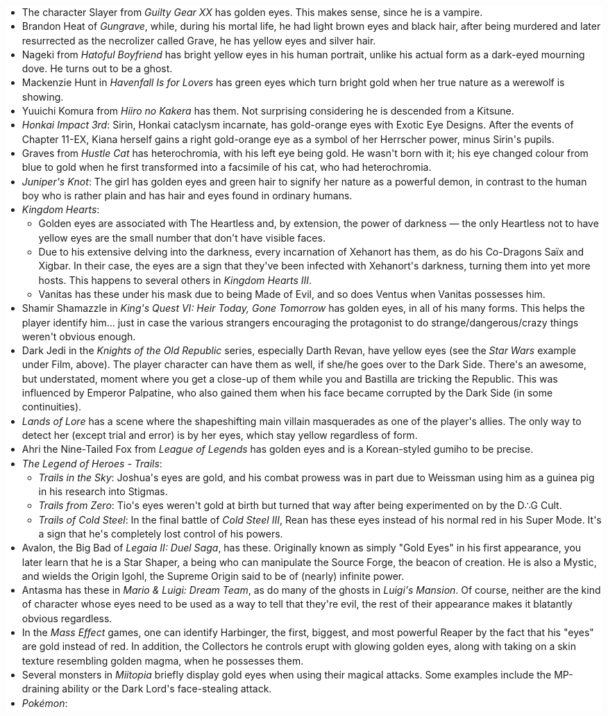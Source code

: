 -   The character Slayer from _Guilty Gear XX_ has golden eyes. This makes sense, since he is a vampire.
-   Brandon Heat of _Gungrave_, while, during his mortal life, he had light brown eyes and black hair, after being murdered and later resurrected as the necrolizer called Grave, he has yellow eyes and silver hair.
-   Nageki from _Hatoful Boyfriend_ has bright yellow eyes in his human portrait, unlike his actual form as a dark-eyed mourning dove. He turns out to be a ghost.
-   Mackenzie Hunt in _Havenfall Is for Lovers_ has green eyes which turn bright gold when her true nature as a werewolf is showing.
-   Yuuichi Komura from _Hiiro no Kakera_ has them. Not surprising considering he is descended from a Kitsune.
-   _Honkai Impact 3rd_: Sirin, Honkai cataclysm incarnate, has gold-orange eyes with Exotic Eye Designs. After the events of Chapter 11-EX, Kiana herself gains a right gold-orange eye as a symbol of her Herrscher power, minus Sirin's pupils.
-   Graves from _Hustle Cat_ has heterochromia, with his left eye being gold. He wasn't born with it; his eye changed colour from blue to gold when he first transformed into a facsimile of his cat, who had heterochromia.
-   _Juniper's Knot_: The girl has golden eyes and green hair to signify her nature as a powerful demon, in contrast to the human boy who is rather plain and has hair and eyes found in ordinary humans.
-   _Kingdom Hearts_:
    -   Golden eyes are associated with The Heartless and, by extension, the power of darkness — the only Heartless not to have yellow eyes are the small number that don't have visible faces.
    -   Due to his extensive delving into the darkness, every incarnation of Xehanort has them, as do his Co-Dragons Saïx and Xigbar. In their case, the eyes are a sign that they've been infected with Xehanort's darkness, turning them into yet more hosts. This happens to several others in _Kingdom Hearts III_.
    -   Vanitas has these under his mask due to being Made of Evil, and so does Ventus when Vanitas possesses him.
-   Shamir Shamazzle in _King's Quest VI: Heir Today, Gone Tomorrow_ has golden eyes, in all of his many forms. This helps the player identify him... just in case the various strangers encouraging the protagonist to do strange/dangerous/crazy things weren't obvious enough.
-   Dark Jedi in the _Knights of the Old Republic_ series, especially Darth Revan, have yellow eyes (see the _Star Wars_ example under Film, above). The player character can have them as well, if she/he goes over to the Dark Side. There's an awesome, but understated, moment where you get a close-up of them while you and Bastilla are tricking the Republic. This was influenced by Emperor Palpatine, who also gained them when his face became corrupted by the Dark Side (in some continuities).
-   _Lands of Lore_ has a scene where the shapeshifting main villain masquerades as one of the player's allies. The only way to detect her (except trial and error) is by her eyes, which stay yellow regardless of form.
-   Ahri the Nine-Tailed Fox from _League of Legends_ has golden eyes and is a Korean-styled gumiho to be precise.
-   _The Legend of Heroes - Trails_:
    -   _Trails in the Sky_: Joshua's eyes are gold, and his combat prowess was in part due to Weissman using him as a guinea pig in his research into Stigmas.
    -   _Trails from Zero_: Tio's eyes weren't gold at birth but turned that way after being experimented on by the D∴G Cult.
    -   _Trails of Cold Steel_: In the final battle of _Cold Steel III_, Rean has these eyes instead of his normal red in his Super Mode. It's a sign that he's completely lost control of his powers.
-   Avalon, the Big Bad of _Legaia II: Duel Saga_, has these. Originally known as simply "Gold Eyes" in his first appearance, you later learn that he is a Star Shaper, a being who can manipulate the Source Forge, the beacon of creation. He is also a Mystic, and wields the Origin Igohl, the Supreme Origin said to be of (nearly) infinite power.
-   Antasma has these in _Mario & Luigi: Dream Team_, as do many of the ghosts in _Luigi's Mansion_. Of course, neither are the kind of character whose eyes need to be used as a way to tell that they're evil, the rest of their appearance makes it blatantly obvious regardless.
-   In the _Mass Effect_ games, one can identify Harbinger, the first, biggest, and most powerful Reaper by the fact that his "eyes" are gold instead of red. In addition, the Collectors he controls erupt with glowing golden eyes, along with taking on a skin texture resembling golden magma, when he possesses them.
-   Several monsters in _Miitopia_ briefly display gold eyes when using their magical attacks. Some examples include the MP-draining ability or the Dark Lord's face-stealing attack.
-   _Pokémon_: